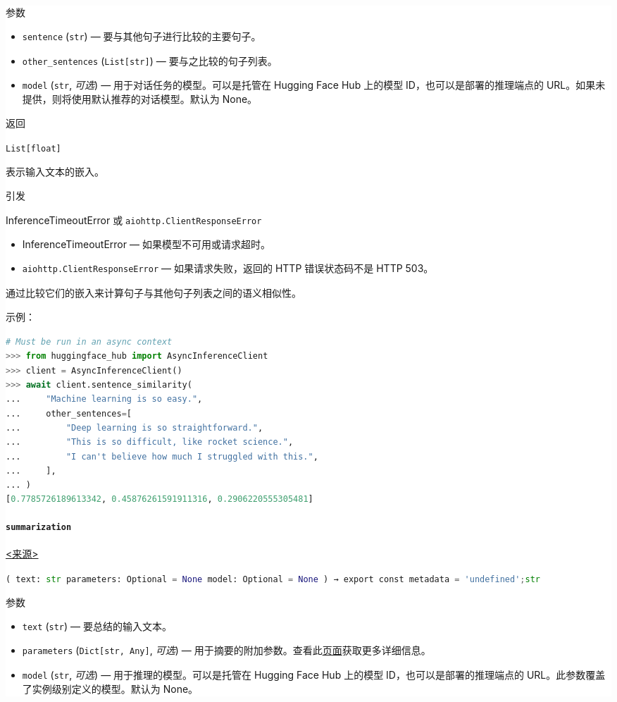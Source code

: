参数

+   `sentence` (`str`) — 要与其他句子进行比较的主要句子。

+   `other_sentences` (`List[str]`) — 要与之比较的句子列表。

+   `model` (`str`, *可选*) — 用于对话任务的模型。可以是托管在 Hugging Face Hub 上的模型 ID，也可以是部署的推理端点的 URL。如果未提供，则将使用默认推荐的对话模型。默认为 None。

返回

`List[float]`

表示输入文本的嵌入。

引发

InferenceTimeoutError 或 `aiohttp.ClientResponseError`

+   InferenceTimeoutError — 如果模型不可用或请求超时。

+   `aiohttp.ClientResponseError` — 如果请求失败，返回的 HTTP 错误状态码不是 HTTP 503。

通过比较它们的嵌入来计算句子与其他句子列表之间的语义相似性。

示例：

```py
# Must be run in an async context
>>> from huggingface_hub import AsyncInferenceClient
>>> client = AsyncInferenceClient()
>>> await client.sentence_similarity(
...     "Machine learning is so easy.",
...     other_sentences=[
...         "Deep learning is so straightforward.",
...         "This is so difficult, like rocket science.",
...         "I can't believe how much I struggled with this.",
...     ],
... )
[0.7785726189613342, 0.45876261591911316, 0.2906220555305481]
```

#### `summarization`

[<来源>](https://github.com/huggingface/huggingface_hub/blob/v0.20.3/src/huggingface_hub/inference/_generated/_async_client.py#L993)

```py
( text: str parameters: Optional = None model: Optional = None ) → export const metadata = 'undefined';str
```

参数

+   `text` (`str`) — 要总结的输入文本。

+   `parameters` (`Dict[str, Any]`, *可选*) — 用于摘要的附加参数。查看此[页面](https://huggingface.co/docs/api-inference/detailed_parameters#summarization-task)获取更多详细信息。

+   `model` (`str`, *可选*) — 用于推理的模型。可以是托管在 Hugging Face Hub 上的模型 ID，也可以是部署的推理端点的 URL。此参数覆盖了实例级别定义的模型。默认为 None。
